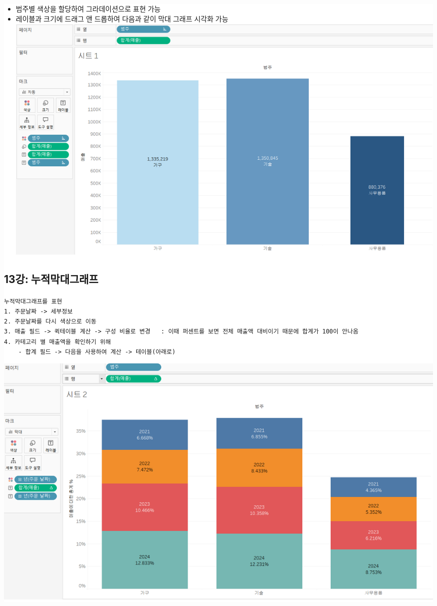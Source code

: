 
- 범주별 색상을 할당하여 그라데이션으로 표현 가능
- 레이블과 크기에 드래그 앤 드롭하여 다음과 같이 막대 그래프 시각화 가능
![alt text](image-1.png)

## 13강: 누적막대그래프

```
누적막대그래프를 표현
1. 주문날짜 -> 세부정보
2. 주문날짜를 다시 색상으로 이동
3. 매출 필드 -> 퀵테이블 계산 -> 구성 비율로 변경   : 이때 퍼센트를 보면 전체 매출액 대비이기 때문에 합계가 100이 안나옴
4. 카테고리 별 매출액을 확인하기 위해
    - 합계 필드 -> 다음을 사용하여 계산 -> 테이블(아래로)
```
![alt text](image-2.png)